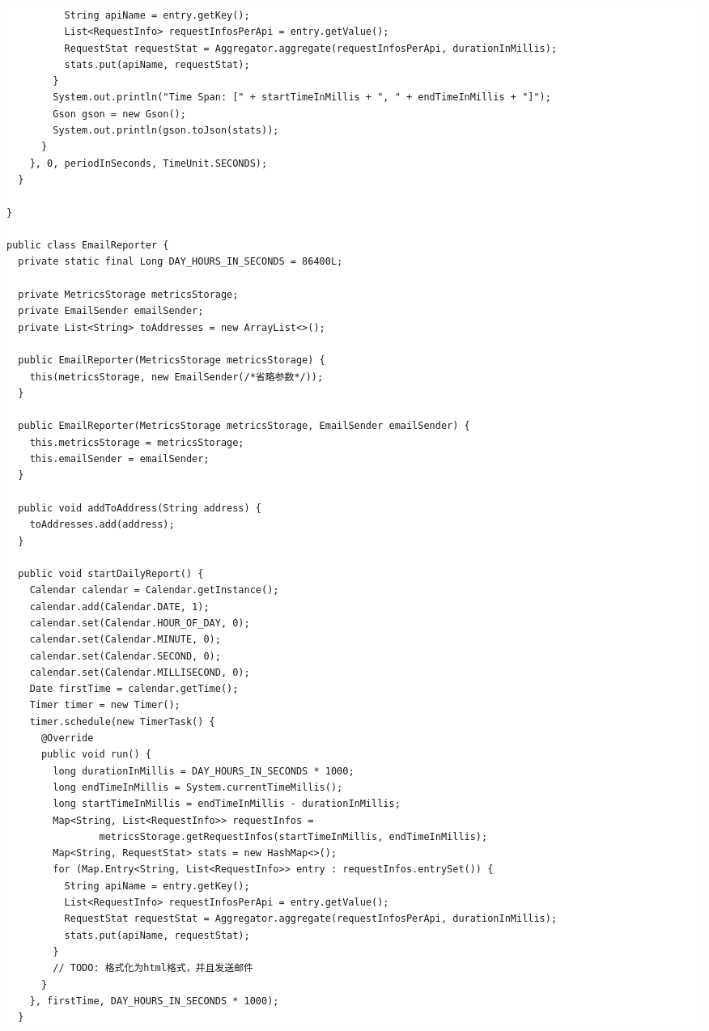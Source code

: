 ```
          String apiName = entry.getKey();
          List<RequestInfo> requestInfosPerApi = entry.getValue();
          RequestStat requestStat = Aggregator.aggregate(requestInfosPerApi, durationInMillis);
          stats.put(apiName, requestStat);
        }
        System.out.println("Time Span: [" + startTimeInMillis + ", " + endTimeInMillis + "]");
        Gson gson = new Gson();
        System.out.println(gson.toJson(stats));
      }
    }, 0, periodInSeconds, TimeUnit.SECONDS);
  }

}

public class EmailReporter {
  private static final Long DAY_HOURS_IN_SECONDS = 86400L;

  private MetricsStorage metricsStorage;
  private EmailSender emailSender;
  private List<String> toAddresses = new ArrayList<>();

  public EmailReporter(MetricsStorage metricsStorage) {
    this(metricsStorage, new EmailSender(/*省略参数*/));
  }

  public EmailReporter(MetricsStorage metricsStorage, EmailSender emailSender) {
    this.metricsStorage = metricsStorage;
    this.emailSender = emailSender;
  }

  public void addToAddress(String address) {
    toAddresses.add(address);
  }

  public void startDailyReport() {
    Calendar calendar = Calendar.getInstance();
    calendar.add(Calendar.DATE, 1);
    calendar.set(Calendar.HOUR_OF_DAY, 0);
    calendar.set(Calendar.MINUTE, 0);
    calendar.set(Calendar.SECOND, 0);
    calendar.set(Calendar.MILLISECOND, 0);
    Date firstTime = calendar.getTime(); 
    Timer timer = new Timer();
    timer.schedule(new TimerTask() {
      @Override
      public void run() {
        long durationInMillis = DAY_HOURS_IN_SECONDS * 1000;
        long endTimeInMillis = System.currentTimeMillis();
        long startTimeInMillis = endTimeInMillis - durationInMillis;
        Map<String, List<RequestInfo>> requestInfos =
                metricsStorage.getRequestInfos(startTimeInMillis, endTimeInMillis);
        Map<String, RequestStat> stats = new HashMap<>();
        for (Map.Entry<String, List<RequestInfo>> entry : requestInfos.entrySet()) {
          String apiName = entry.getKey();
          List<RequestInfo> requestInfosPerApi = entry.getValue();
          RequestStat requestStat = Aggregator.aggregate(requestInfosPerApi, durationInMillis);
          stats.put(apiName, requestStat);
        }
        // TODO: 格式化为html格式，并且发送邮件
      }
    }, firstTime, DAY_HOURS_IN_SECONDS * 1000);
  }

```